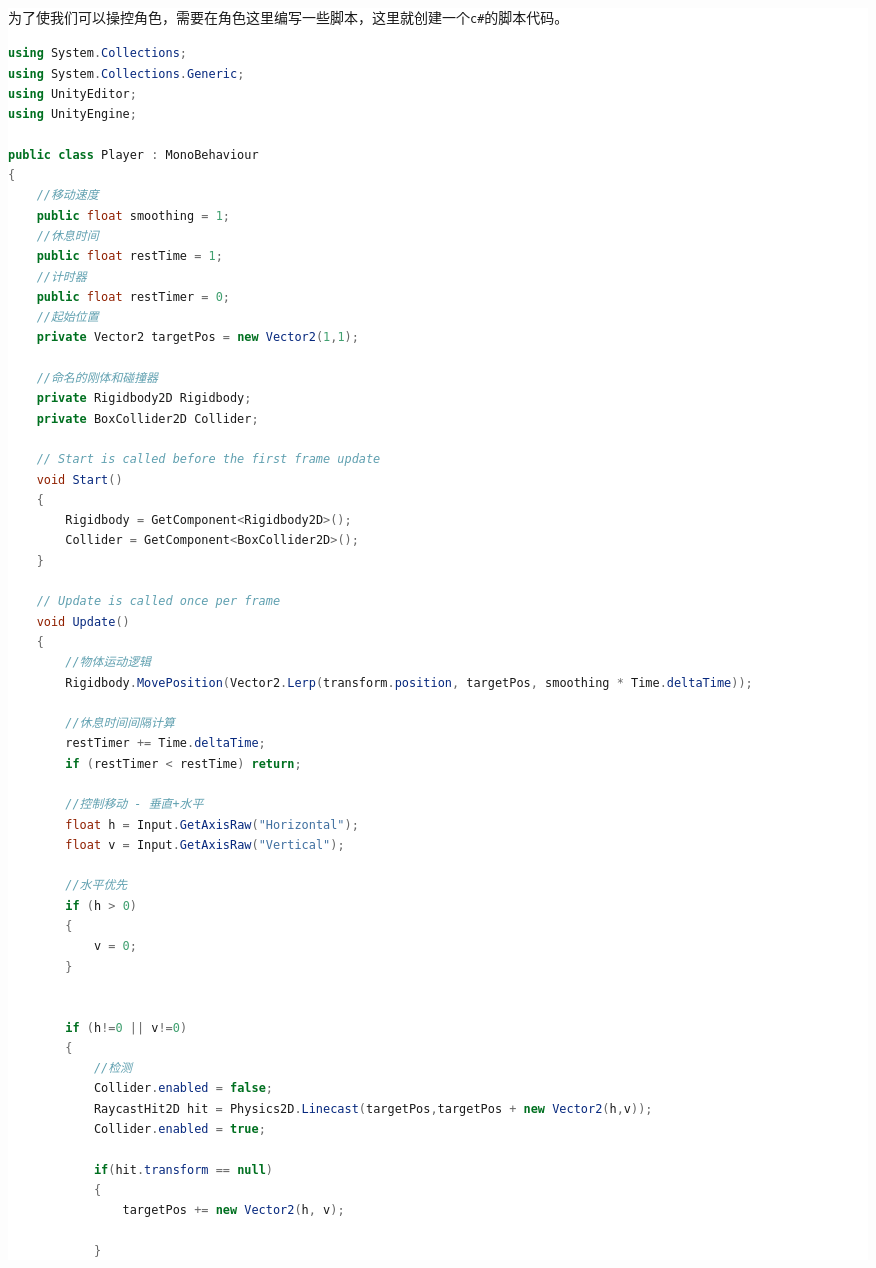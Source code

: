 为了使我们可以操控角色，需要在角色这里编写一些脚本，这里就创建一个`c#`的脚本代码。

```c#
using System.Collections;
using System.Collections.Generic;
using UnityEditor;
using UnityEngine;

public class Player : MonoBehaviour
{
    //移动速度
    public float smoothing = 1;
    //休息时间
    public float restTime = 1;
    //计时器
    public float restTimer = 0;
    //起始位置
    private Vector2 targetPos = new Vector2(1,1);
    
    //命名的刚体和碰撞器
    private Rigidbody2D Rigidbody;
    private BoxCollider2D Collider;

    // Start is called before the first frame update
    void Start()
    {
        Rigidbody = GetComponent<Rigidbody2D>();
        Collider = GetComponent<BoxCollider2D>();
    }

    // Update is called once per frame
    void Update()
    {
        //物体运动逻辑
        Rigidbody.MovePosition(Vector2.Lerp(transform.position, targetPos, smoothing * Time.deltaTime));

        //休息时间间隔计算
        restTimer += Time.deltaTime;
        if (restTimer < restTime) return;

        //控制移动 - 垂直+水平
        float h = Input.GetAxisRaw("Horizontal");
        float v = Input.GetAxisRaw("Vertical");

        //水平优先
        if (h > 0)
        {
            v = 0;
        }


        if (h!=0 || v!=0)
        {
            //检测
            Collider.enabled = false;
            RaycastHit2D hit = Physics2D.Linecast(targetPos,targetPos + new Vector2(h,v));
            Collider.enabled = true;

            if(hit.transform == null)
            {
                targetPos += new Vector2(h, v);
                
            }
```